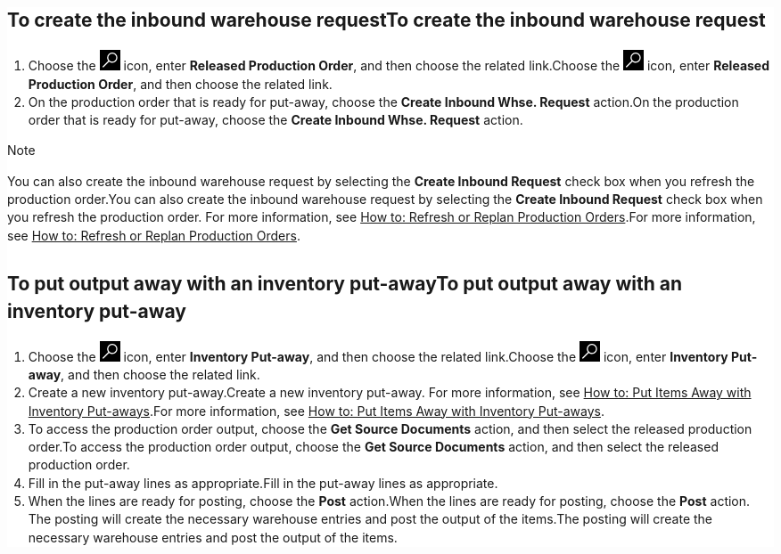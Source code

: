 ## <a name="to-create-the-inbound-warehouse-request"></a><span data-ttu-id="6a611-110">To create the inbound warehouse request</span><span class="sxs-lookup"><span data-stu-id="6a611-110">To create the inbound warehouse request</span></span>  
1.  <span data-ttu-id="6a611-111">Choose the ![Search for Page or Report](media/ui-search/search_small.png "Search for Page or Report icon") icon, enter **Released Production Order**, and then choose the related link.</span><span class="sxs-lookup"><span data-stu-id="6a611-111">Choose the ![Search for Page or Report](media/ui-search/search_small.png "Search for Page or Report icon") icon, enter **Released Production Order**, and then choose the related link.</span></span>  
2.  <span data-ttu-id="6a611-112">On the production order that is ready for put-away, choose the **Create Inbound Whse. Request** action.</span><span class="sxs-lookup"><span data-stu-id="6a611-112">On the production order that is ready for put-away, choose the **Create Inbound Whse. Request** action.</span></span>  

> [!NOTE]  
>  <span data-ttu-id="6a611-113">You can also create the inbound warehouse request by selecting the **Create Inbound Request** check box when you refresh the production order.</span><span class="sxs-lookup"><span data-stu-id="6a611-113">You can also create the inbound warehouse request by selecting the **Create Inbound Request** check box when you refresh the production order.</span></span> <span data-ttu-id="6a611-114">For more information, see [How to: Refresh or Replan Production Orders](production-how-to-replan-refresh-production-orders.md).</span><span class="sxs-lookup"><span data-stu-id="6a611-114">For more information, see [How to: Refresh or Replan Production Orders](production-how-to-replan-refresh-production-orders.md).</span></span>  

## <a name="to-put-output-away-with-an-inventory-put-away"></a><span data-ttu-id="6a611-115">To put output away with an inventory put-away</span><span class="sxs-lookup"><span data-stu-id="6a611-115">To put output away with an inventory put-away</span></span>  
1.  <span data-ttu-id="6a611-116">Choose the ![Search for Page or Report](media/ui-search/search_small.png "Search for Page or Report icon") icon, enter **Inventory Put-away**, and then choose the related link.</span><span class="sxs-lookup"><span data-stu-id="6a611-116">Choose the ![Search for Page or Report](media/ui-search/search_small.png "Search for Page or Report icon") icon, enter **Inventory Put-away**, and then choose the related link.</span></span>  
2.  <span data-ttu-id="6a611-117">Create a new inventory put-away.</span><span class="sxs-lookup"><span data-stu-id="6a611-117">Create a new inventory put-away.</span></span> <span data-ttu-id="6a611-118">For more information, see [How to: Put Items Away with Inventory Put-aways](warehouse-how-to-put-items-away-with-inventory-put-aways.md).</span><span class="sxs-lookup"><span data-stu-id="6a611-118">For more information, see [How to: Put Items Away with Inventory Put-aways](warehouse-how-to-put-items-away-with-inventory-put-aways.md).</span></span>
3.  <span data-ttu-id="6a611-119">To access the production order output, choose the **Get Source Documents** action, and then select the released production order.</span><span class="sxs-lookup"><span data-stu-id="6a611-119">To access the production order output, choose the **Get Source Documents** action, and then select the released production order.</span></span>  
4.  <span data-ttu-id="6a611-120">Fill in the put-away lines as appropriate.</span><span class="sxs-lookup"><span data-stu-id="6a611-120">Fill in the put-away lines as appropriate.</span></span>
5.  <span data-ttu-id="6a611-121">When the lines are ready for posting, choose the **Post** action.</span><span class="sxs-lookup"><span data-stu-id="6a611-121">When the lines are ready for posting, choose the **Post** action.</span></span> <span data-ttu-id="6a611-122">The posting will create the necessary warehouse entries and post the output of the items.</span><span class="sxs-lookup"><span data-stu-id="6a611-122">The posting will create the necessary warehouse entries and post the output of the items.</span></span>  
